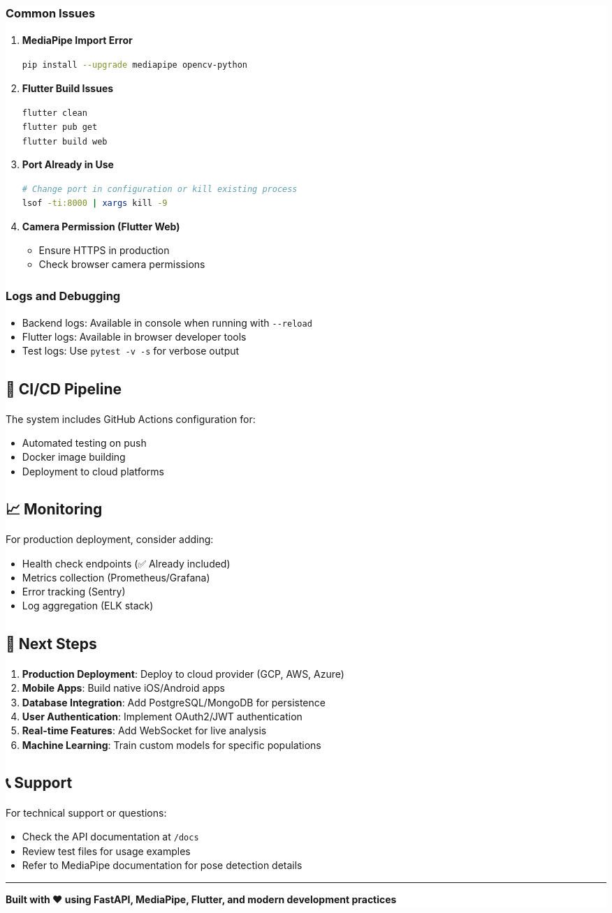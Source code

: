 ### Common Issues

1. **MediaPipe Import Error**
   ```bash
   pip install --upgrade mediapipe opencv-python
   ```

2. **Flutter Build Issues**
   ```bash
   flutter clean
   flutter pub get
   flutter build web
   ```

3. **Port Already in Use**
   ```bash
   # Change port in configuration or kill existing process
   lsof -ti:8000 | xargs kill -9
   ```

4. **Camera Permission (Flutter Web)**
   - Ensure HTTPS in production
   - Check browser camera permissions

### Logs and Debugging
- Backend logs: Available in console when running with `--reload`
- Flutter logs: Available in browser developer tools
- Test logs: Use `pytest -v -s` for verbose output

## 🔄 CI/CD Pipeline

The system includes GitHub Actions configuration for:
- Automated testing on push
- Docker image building
- Deployment to cloud platforms

## 📈 Monitoring

For production deployment, consider adding:
- Health check endpoints (✅ Already included)
- Metrics collection (Prometheus/Grafana)
- Error tracking (Sentry)
- Log aggregation (ELK stack)

## 🎯 Next Steps

1. **Production Deployment**: Deploy to cloud provider (GCP, AWS, Azure)
2. **Mobile Apps**: Build native iOS/Android apps
3. **Database Integration**: Add PostgreSQL/MongoDB for persistence
4. **User Authentication**: Implement OAuth2/JWT authentication
5. **Real-time Features**: Add WebSocket for live analysis
6. **Machine Learning**: Train custom models for specific populations

## 📞 Support

For technical support or questions:
- Check the API documentation at `/docs`
- Review test files for usage examples
- Refer to MediaPipe documentation for pose detection details

---

**Built with ❤️ using FastAPI, MediaPipe, Flutter, and modern development practices**